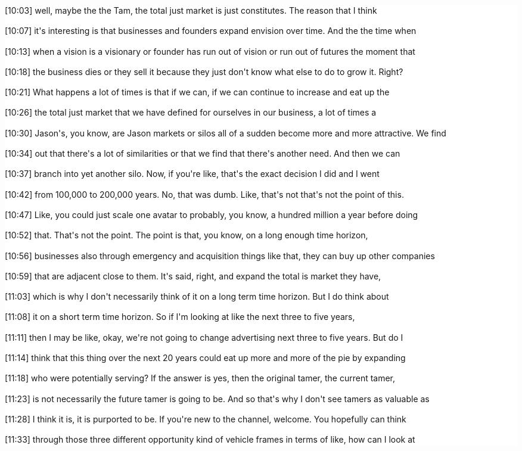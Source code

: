 [10:03] well, maybe the the Tam, the total just market is just constitutes. The reason that I think

[10:07] it's interesting is that businesses and founders expand envision over time. And the the time when

[10:13] when a vision is a visionary or founder has run out of vision or run out of futures the moment that

[10:18] the business dies or they sell it because they just don't know what else to do to grow it. Right?

[10:21] What happens a lot of times is that if we can, if we can continue to increase and eat up the

[10:26] the total just market that we have defined for ourselves in our business, a lot of times a

[10:30] Jason's, you know, are Jason markets or silos all of a sudden become more and more attractive. We find

[10:34] out that there's a lot of similarities or that we find that there's another need. And then we can

[10:37] branch into yet another silo. Now, if you're like, that's the exact decision I did and I went

[10:42] from 100,000 to 200,000 years. No, that was dumb. Like, that's not that's not the point of this.

[10:47] Like, you could just scale one avatar to probably, you know, a hundred million a year before doing

[10:52] that. That's not the point. The point is that, you know, on a long enough time horizon,

[10:56] businesses also through emergency and acquisition things like that, they can buy up other companies

[10:59] that are adjacent close to them. It's said, right, and expand the total is market they have,

[11:03] which is why I don't necessarily think of it on a long term time horizon. But I do think about

[11:08] it on a short term time horizon. So if I'm looking at like the next three to five years,

[11:11] then I may be like, okay, we're not going to change advertising next three to five years. But do I

[11:14] think that this thing over the next 20 years could eat up more and more of the pie by expanding

[11:18] who were potentially serving? If the answer is yes, then the original tamer, the current tamer,

[11:23] is not necessarily the future tamer is going to be. And so that's why I don't see tamers as valuable as

[11:28] I think it is, it is purported to be. If you're new to the channel, welcome. You hopefully can think

[11:33] through those three different opportunity kind of vehicle frames in terms of like, how can I look at
